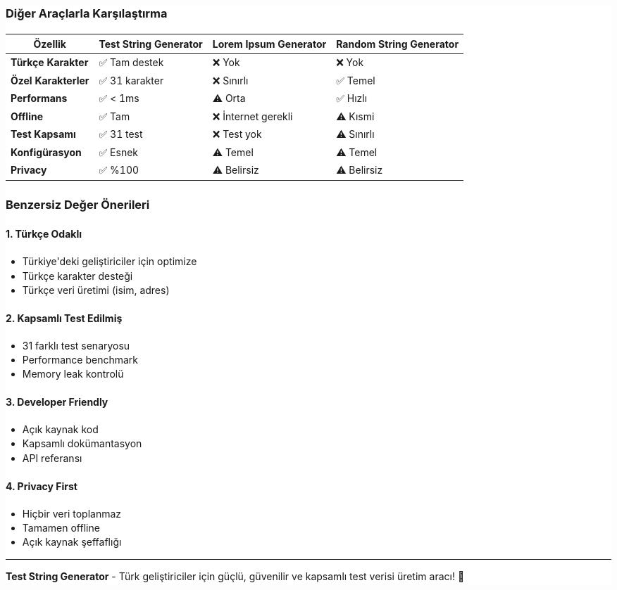 ### Diğer Araçlarla Karşılaştırma

| Özellik | Test String Generator | Lorem Ipsum Generator | Random String Generator |
|---------|----------------------|---------------------|------------------------|
| **Türkçe Karakter** | ✅ Tam destek | ❌ Yok | ❌ Yok |
| **Özel Karakterler** | ✅ 31 karakter | ❌ Sınırlı | ✅ Temel |
| **Performans** | ✅ < 1ms | ⚠️ Orta | ✅ Hızlı |
| **Offline** | ✅ Tam | ❌ İnternet gerekli | ⚠️ Kısmi |
| **Test Kapsamı** | ✅ 31 test | ❌ Test yok | ⚠️ Sınırlı |
| **Konfigürasyon** | ✅ Esnek | ⚠️ Temel | ⚠️ Temel |
| **Privacy** | ✅ %100 | ⚠️ Belirsiz | ⚠️ Belirsiz |

### Benzersiz Değer Önerileri

#### 1. **Türkçe Odaklı**
- Türkiye'deki geliştiriciler için optimize
- Türkçe karakter desteği
- Türkçe veri üretimi (isim, adres)

#### 2. **Kapsamlı Test Edilmiş**
- 31 farklı test senaryosu
- Performance benchmark
- Memory leak kontrolü

#### 3. **Developer Friendly**
- Açık kaynak kod
- Kapsamlı dokümantasyon
- API referansı

#### 4. **Privacy First**
- Hiçbir veri toplanmaz
- Tamamen offline
- Açık kaynak şeffaflığı

---

**Test String Generator** - Türk geliştiriciler için güçlü, güvenilir ve kapsamlı test verisi üretim aracı! 🚀
